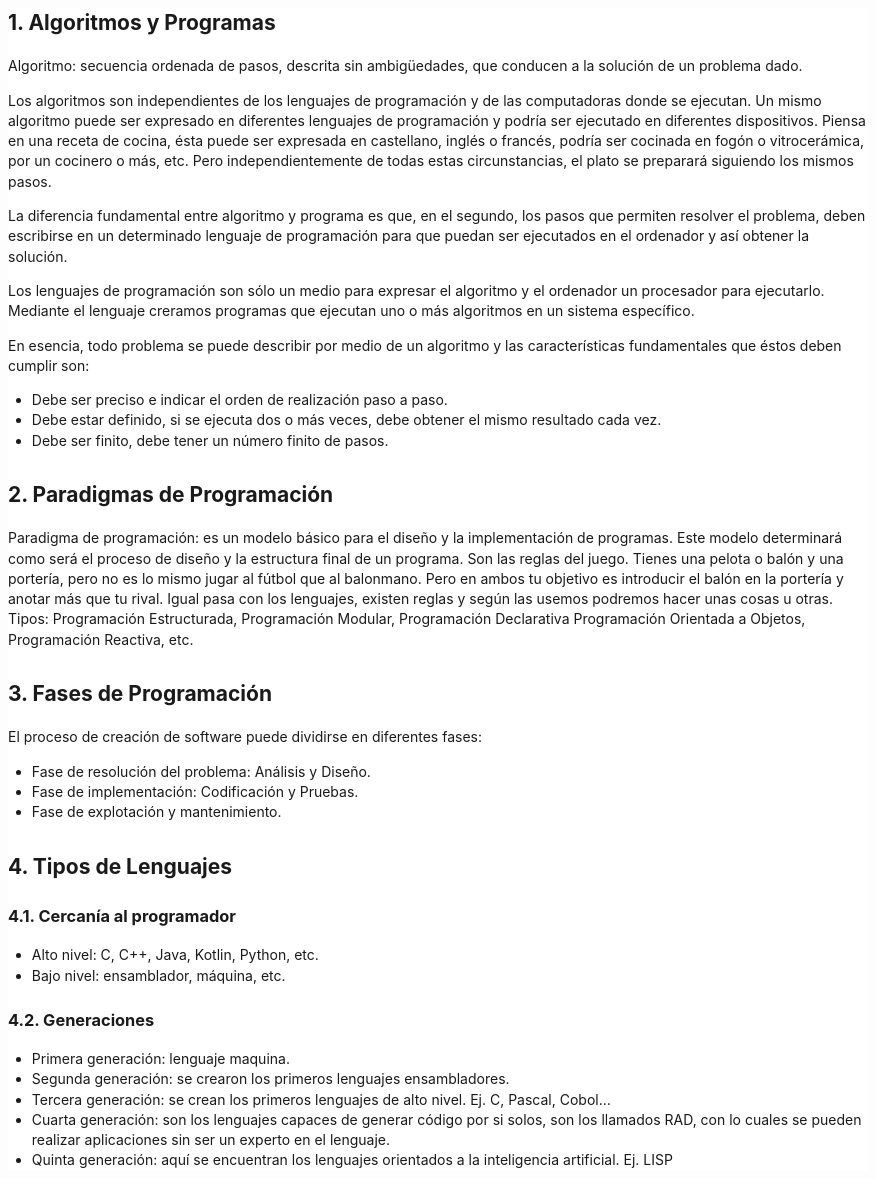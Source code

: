 ## 1. Algoritmos y Programas

Algoritmo: secuencia ordenada de pasos, descrita sin ambigüedades, que conducen a la solución de un problema dado.

Los algoritmos son independientes de los lenguajes de programación y de las computadoras donde se ejecutan. Un mismo algoritmo puede ser expresado en diferentes lenguajes de programación y podría ser ejecutado en diferentes dispositivos. Piensa en una receta de cocina, ésta puede ser expresada en castellano, inglés o francés, podría ser cocinada en fogón o vitrocerámica, por un cocinero o más, etc. Pero independientemente de todas estas circunstancias, el plato se preparará siguiendo los mismos pasos.

La diferencia fundamental entre algoritmo y programa es que, en el segundo, los pasos que permiten resolver el problema, deben escribirse en un determinado lenguaje de programación para que puedan ser ejecutados en el ordenador y así obtener la solución.

Los lenguajes de programación son sólo un medio para expresar el algoritmo y el ordenador un procesador para ejecutarlo. Mediante el lenguaje creramos programas que ejecutan uno o más algoritmos en un sistema específico.

En esencia, todo problema se puede describir por medio de un algoritmo y las características fundamentales que éstos deben cumplir son:

- Debe ser preciso e indicar el orden de realización paso a paso.
- Debe estar definido, si se ejecuta dos o más veces, debe obtener el mismo resultado cada vez.
- Debe ser finito, debe tener un número finito de pasos.

## 2. Paradigmas de Programación

Paradigma de programación: es un modelo básico para el diseño y la implementación de programas. Este modelo determinará como será el proceso de diseño y la estructura final de un programa. Son las reglas del juego. Tienes una pelota o balón y una portería, pero no es lo mismo jugar al fútbol que al balonmano. Pero en ambos tu objetivo es introducir el balón en la portería y anotar más que tu rival. Igual pasa con los lenguajes, existen reglas y según las usemos podremos hacer unas cosas u otras. Tipos: Programación Estructurada, Programación Modular, Programación Declarativa Programación Orientada a Objetos, Programación Reactiva, etc.

## 3. Fases de Programación 
El proceso de creación de software puede dividirse en diferentes fases:
- Fase de resolución del problema: Análisis y Diseño.
- Fase de implementación: Codificación y Pruebas.
- Fase de explotación y mantenimiento.

## 4. Tipos de Lenguajes
### 4.1. Cercanía al programador
- Alto nivel: C, C++, Java, Kotlin, Python, etc.
- Bajo nivel: ensamblador, máquina, etc.

### 4.2. Generaciones
- Primera generación: lenguaje maquina. 
- Segunda generación: se crearon los primeros lenguajes ensambladores. 
- Tercera generación: se crean los primeros lenguajes de alto nivel. Ej. C, Pascal, Cobol… 
- Cuarta generación: son los lenguajes capaces de generar código por si solos, son los llamados RAD, con lo cuales se pueden realizar aplicaciones sin ser un experto en el lenguaje.
- Quinta generación: aquí se encuentran los lenguajes orientados a la inteligencia artificial. Ej. LISP 
